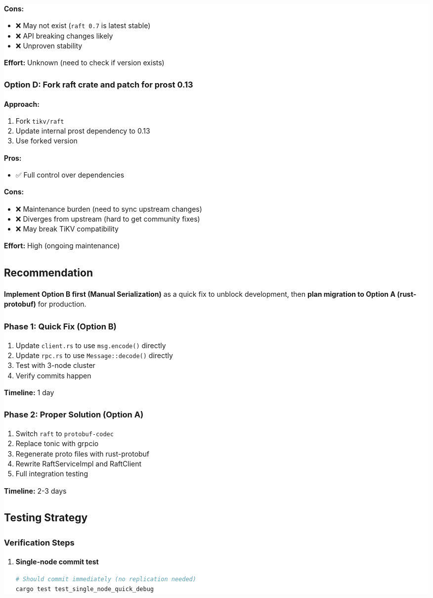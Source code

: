 **Cons:**
- ❌ May not exist (`raft 0.7` is latest stable)
- ❌ API breaking changes likely
- ❌ Unproven stability

**Effort:** Unknown (need to check if version exists)

### Option D: Fork raft crate and patch for prost 0.13

**Approach:**
1. Fork `tikv/raft`
2. Update internal prost dependency to 0.13
3. Use forked version

**Pros:**
- ✅ Full control over dependencies

**Cons:**
- ❌ Maintenance burden (need to sync upstream changes)
- ❌ Diverges from upstream (hard to get community fixes)
- ❌ May break TiKV compatibility

**Effort:** High (ongoing maintenance)

## Recommendation

**Implement Option B first (Manual Serialization)** as a quick fix to unblock development, then **plan migration to Option A (rust-protobuf)** for production.

### Phase 1: Quick Fix (Option B)
1. Update `client.rs` to use `msg.encode()` directly
2. Update `rpc.rs` to use `Message::decode()` directly
3. Test with 3-node cluster
4. Verify commits happen

**Timeline:** 1 day

### Phase 2: Proper Solution (Option A)
1. Switch `raft` to `protobuf-codec`
2. Replace tonic with grpcio
3. Regenerate proto files with rust-protobuf
4. Rewrite RaftServiceImpl and RaftClient
5. Full integration testing

**Timeline:** 2-3 days

## Testing Strategy

### Verification Steps

1. **Single-node commit test**
   ```bash
   # Should commit immediately (no replication needed)
   cargo test test_single_node_quick_debug
   ```
